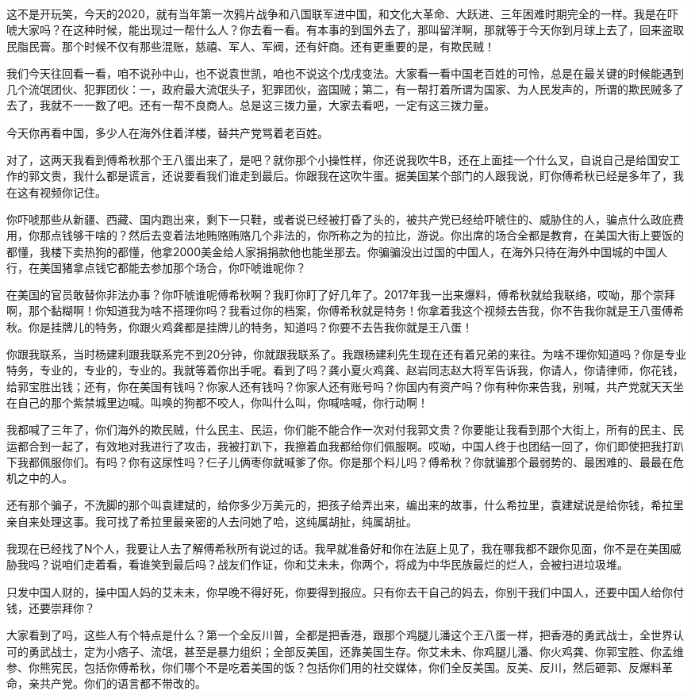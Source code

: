 


这不是开玩笑，今天的2020，就有当年第一次鸦片战争和八国联军进中国，和文化大革命、大跃进、三年困难时期完全的一样。我是在吓唬大家吗？在这种时候，能出现过一帮什么人？你去看一看。有本事的到国外去了，那叫留洋啊，那就等于今天你到月球上去了，回来盗取民脂民膏。那个时候不仅有那些混账，慈禧、军人、军阀，还有奸商。还有更重要的是，有欺民贼！




我们今天往回看一看，咱不说孙中山，也不说袁世凯，咱也不说这个戊戌变法。大家看一看中国老百姓的可怜，总是在最关键的时候能遇到几个流氓团伙、犯罪团伙：一，政府最大流氓头子，犯罪团伙，盗国贼；第二，有一帮打着所谓为国家、为人民发声的，所谓的欺民贼多了去了，我就不一一数了吧。还有一帮不良商人。总是这三拨力量，大家去看吧，一定有这三拨力量。




今天你再看中国，多少人在海外住着洋楼，替共产党骂着老百姓。




对了，这两天我看到傅希秋那个王八蛋出来了，是吧？就你那个小操性样，你还说我吹牛B，还在上面挂一个什么叉，自说自己是给国安工作的郭文贵，我什么都是谎言，还说要看我们谁走到最后。你跟我在这吹牛蛋。据美国某个部门的人跟我说，盯你傅希秋已经是多年了，我在这有视频你记住。




你吓唬那些从新疆、西藏、国内跑出来，剩下一只鞋，或者说已经被打昏了头的，被共产党已经给吓唬住的、威胁住的人，骗点什么政庇费用，你那点钱够干啥的？然后去变着法地贿赂贿赂几个非法的，你所称之为的拉比，游说。你出席的场合全都是教育，在美国大街上要饭的都懂，我楼下卖热狗的都懂，他拿2000美金给人家捐捐款他也能坐那去。你骗骗没出过国的中国人，在海外只待在海外中国城的中国人行，在美国猪拿点钱它都能去参加那个场合，你吓唬谁呢你？




在美国的官员敢替你非法办事？你吓唬谁呢傅希秋啊？我盯你盯了好几年了。2017年我一出来爆料，傅希秋就给我联络，哎呦，那个崇拜啊，那个黏糊啊！你知道我为啥不搭理你吗？我看过你的档案，你傅希秋就是特务！你拿着我这个视频去告我，你不告我你就是王八蛋傅希秋。你是挂牌儿的特务，你跟火鸡龚都是挂牌儿的特务，知道吗？你要不去告我你就是王八蛋！




你跟我联系，当时杨建利跟我联系完不到20分钟，你就跟我联系了。我跟杨建利先生现在还有着兄弟的来往。为啥不理你知道吗？你是专业特务，专业的，专业的，专业的。我就等着你出手呢。看到了吗？龚小夏火鸡龚、赵岩同志赵大将军告诉我，你请人，你请律师，你花钱，给郭宝胜出钱；还有，你在美国有钱吗？你家人还有钱吗？你家人还有账号吗？你国内有资产吗？你有种你来告我，别喊，共产党就天天坐在自己的那个紫禁城里边喊。叫唤的狗都不咬人，你叫什么叫，你喊啥喊，你行动啊！




我都喊了三年了，你们海外的欺民贼，什么民主、民运，你们能不能合作一次对付我郭文贵？你要能让我看到那个大街上，所有的民主、民运都合到一起了，有效地对我进行了攻击，我被打趴下，我擦着血我都给你们佩服啊。哎呦，中国人终于也团结一回了，你们即使把我打趴下我都佩服你们。有吗？你有这尿性吗？仨子儿俩枣你就喊爹了你。你是那个料儿吗？傅希秋？你就骗那个最弱势的、最困难的、最最在危机之中的人。




还有那个骗子，不洗脚的那个叫袁建斌的，给你多少万美元的，把孩子给弄出来，编出来的故事，什么希拉里，袁建斌说是给你钱，希拉里亲自来处理这事。我可找了希拉里最亲密的人去问她了哈，这纯属胡扯，纯属胡扯。




我现在已经找了N个人，我要让人去了解傅希秋所有说过的话。我早就准备好和你在法庭上见了，我在哪我都不跟你见面，你不是在美国威胁我吗？说咱们走着看，看谁笑到最后吗？战友们作证，你和艾未未，你两个，将成为中华民族最烂的烂人，会被扫进垃圾堆。




只发中国人财的，操中国人妈的艾未未，你早晚不得好死，你要得到报应。只有你去干自己的妈去，你别干我们中国人，还要中国人给你付钱，还要崇拜你？




大家看到了吗，这些人有个特点是什么？第一个全反川普，全都是把香港，跟那个鸡腿儿潘这个王八蛋一样，把香港的勇武战士，全世界认可的勇武战士，定为小痞子、流氓，甚至是暴力组织；全部反美国，还靠美国生存。你艾未未、你鸡腿儿潘、你火鸡龚、你郭宝胜、你孟维参、你熊宪民，包括你傅希秋，你们哪个不是吃着美国的饭？包括你们用的社交媒体，你们全反美国。反美、反川，然后砸郭、反爆料革命，亲共产党。你们的语言都不带改的。


